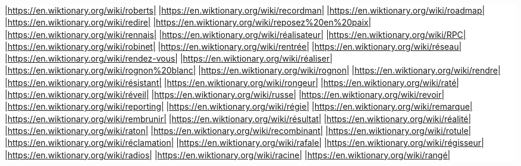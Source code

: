 |https://en.wiktionary.org/wiki/roberts|
|https://en.wiktionary.org/wiki/recordman|
|https://en.wiktionary.org/wiki/roadmap|
|https://en.wiktionary.org/wiki/redire|
|https://en.wiktionary.org/wiki/reposez%20en%20paix|
|https://en.wiktionary.org/wiki/rennais|
|https://en.wiktionary.org/wiki/réalisateur|
|https://en.wiktionary.org/wiki/RPC|
|https://en.wiktionary.org/wiki/robinet|
|https://en.wiktionary.org/wiki/rentrée|
|https://en.wiktionary.org/wiki/réseau|
|https://en.wiktionary.org/wiki/rendez-vous|
|https://en.wiktionary.org/wiki/réaliser|
|https://en.wiktionary.org/wiki/rognon%20blanc|
|https://en.wiktionary.org/wiki/rognon|
|https://en.wiktionary.org/wiki/rendre|
|https://en.wiktionary.org/wiki/résistant|
|https://en.wiktionary.org/wiki/rongeur|
|https://en.wiktionary.org/wiki/raté|
|https://en.wiktionary.org/wiki/réveil|
|https://en.wiktionary.org/wiki/russe|
|https://en.wiktionary.org/wiki/revoir|
|https://en.wiktionary.org/wiki/reporting|
|https://en.wiktionary.org/wiki/régie|
|https://en.wiktionary.org/wiki/remarque|
|https://en.wiktionary.org/wiki/rembrunir|
|https://en.wiktionary.org/wiki/résultat|
|https://en.wiktionary.org/wiki/réalité|
|https://en.wiktionary.org/wiki/raton|
|https://en.wiktionary.org/wiki/recombinant|
|https://en.wiktionary.org/wiki/rotule|
|https://en.wiktionary.org/wiki/réclamation|
|https://en.wiktionary.org/wiki/rafale|
|https://en.wiktionary.org/wiki/régisseur|
|https://en.wiktionary.org/wiki/radios|
|https://en.wiktionary.org/wiki/racine|
|https://en.wiktionary.org/wiki/rangé|